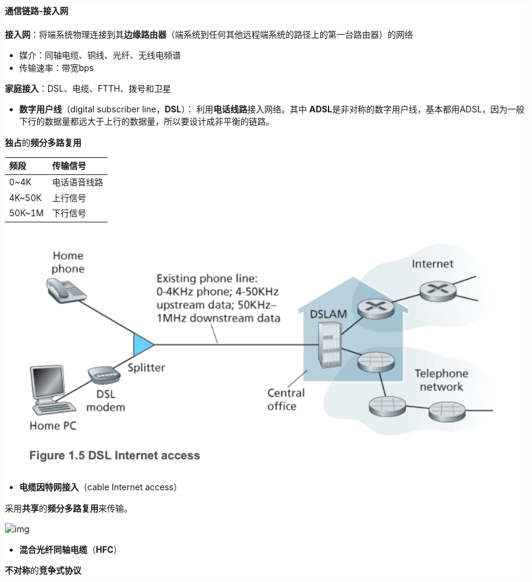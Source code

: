 #### 通信链路-接入网

**接入网**：将端系统物理连接到其**边缘路由器**（端系统到任何其他远程端系统的路径上的第一台路由器）的网络

- 媒介：同轴电缆、铜线、光纤、无线电频谱
- 传输速率：带宽bps



**家庭接入**：DSL、电缆、FTTH、拨号和卫星

- **数字用户线**（digital subscriber line，**DSL**）： 利用**电话线路**接入网络。其中 **ADSL**是非对称的数字用户线，基本都用ADSL，因为一般下行的数据量都远大于上行的数据量，所以要设计成非平衡的链路。

**独占**的**频分多路复用**

| 频段   | 传输信号     |
| :----- | :----------- |
| 0~4K   | 电话语音线路 |
| 4K~50K | 上行信号     |
| 50K~1M | 下行信号     |

![截屏2020-03-20上午12.22.20.png](img/oCDhqtVGuRLjenm.png)

- **电缆因特网接入**（cable Internet access）

采用**共享**的**频分多路复用**来传输。

![img](https://i.loli.net/2020/03/20/w1BdRQcMi5KS7Iz.png)

- **混合光纤同轴电缆**（**HFC**）

**不对称**的**竞争式协议**

